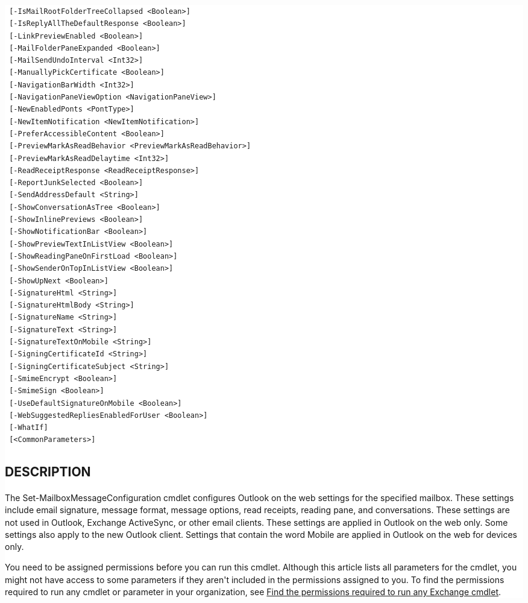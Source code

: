 ```
 [-IsMailRootFolderTreeCollapsed <Boolean>]
 [-IsReplyAllTheDefaultResponse <Boolean>]
 [-LinkPreviewEnabled <Boolean>]
 [-MailFolderPaneExpanded <Boolean>]
 [-MailSendUndoInterval <Int32>]
 [-ManuallyPickCertificate <Boolean>]
 [-NavigationBarWidth <Int32>]
 [-NavigationPaneViewOption <NavigationPaneView>]
 [-NewEnabledPonts <PontType>]
 [-NewItemNotification <NewItemNotification>]
 [-PreferAccessibleContent <Boolean>]
 [-PreviewMarkAsReadBehavior <PreviewMarkAsReadBehavior>]
 [-PreviewMarkAsReadDelaytime <Int32>]
 [-ReadReceiptResponse <ReadReceiptResponse>]
 [-ReportJunkSelected <Boolean>]
 [-SendAddressDefault <String>]
 [-ShowConversationAsTree <Boolean>]
 [-ShowInlinePreviews <Boolean>]
 [-ShowNotificationBar <Boolean>]
 [-ShowPreviewTextInListView <Boolean>]
 [-ShowReadingPaneOnFirstLoad <Boolean>]
 [-ShowSenderOnTopInListView <Boolean>]
 [-ShowUpNext <Boolean>]
 [-SignatureHtml <String>]
 [-SignatureHtmlBody <String>]
 [-SignatureName <String>]
 [-SignatureText <String>]
 [-SignatureTextOnMobile <String>]
 [-SigningCertificateId <String>]
 [-SigningCertificateSubject <String>]
 [-SmimeEncrypt <Boolean>]
 [-SmimeSign <Boolean>]
 [-UseDefaultSignatureOnMobile <Boolean>]
 [-WebSuggestedRepliesEnabledForUser <Boolean>]
 [-WhatIf]
 [<CommonParameters>]
```

## DESCRIPTION
The Set-MailboxMessageConfiguration cmdlet configures Outlook on the web settings for the specified mailbox. These settings include email signature, message format, message options, read receipts, reading pane, and conversations. These settings are not used in Outlook, Exchange ActiveSync, or other email clients. These settings are applied in Outlook on the web only. Some settings also apply to the new Outlook client. Settings that contain the word Mobile are applied in Outlook on the web for devices only.

You need to be assigned permissions before you can run this cmdlet. Although this article lists all parameters for the cmdlet, you might not have access to some parameters if they aren't included in the permissions assigned to you. To find the permissions required to run any cmdlet or parameter in your organization, see [Find the permissions required to run any Exchange cmdlet](https://learn.microsoft.com/powershell/exchange/find-exchange-cmdlet-permissions).
